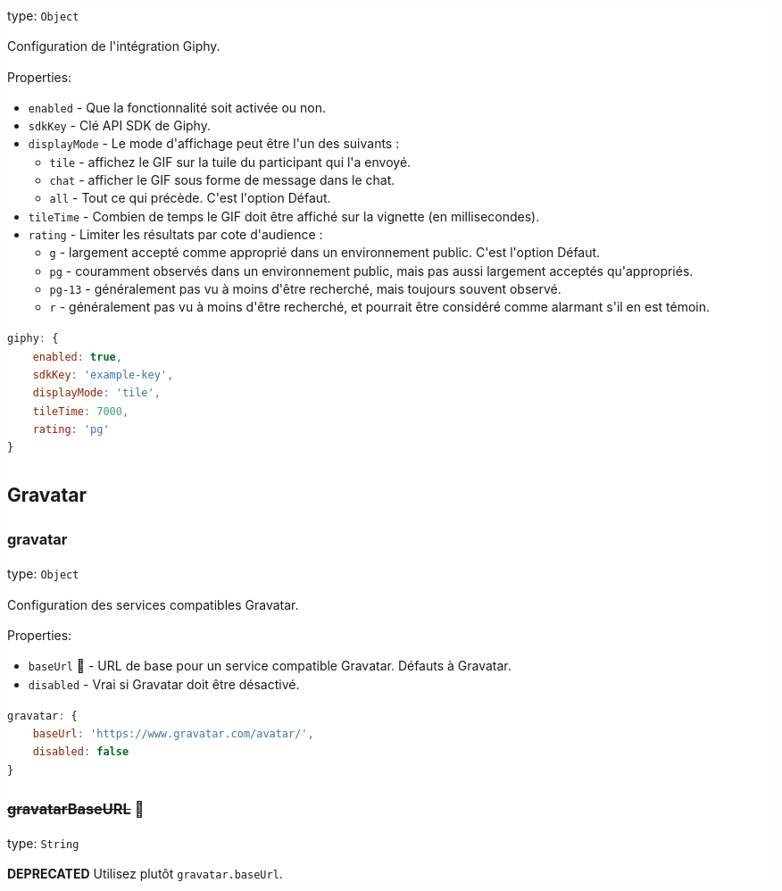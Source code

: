 type: `Object`

Configuration de l'intégration Giphy.

Properties:
* `enabled` - Que la fonctionnalité soit activée ou non.
* `sdkKey` - Clé API SDK de Giphy.
* `displayMode` - Le mode d'affichage peut être l'un des suivants :
    - `tile` - affichez le GIF sur la tuile du participant qui l'a envoyé.
    - `chat` - afficher le GIF sous forme de message dans le chat.
    - `all` - Tout ce qui précède. C'est l'option Défaut.
* `tileTime` - Combien de temps le GIF doit être affiché sur la vignette (en millisecondes).
* `rating` - Limiter les résultats par cote d'audience :
    - `g` - largement accepté comme approprié dans un environnement public. C'est l'option Défaut.
    - `pg` - couramment observés dans un environnement public, mais pas aussi largement acceptés qu'appropriés.
    - `pg-13` - généralement pas vu à moins d'être recherché, mais toujours souvent observé.
    - `r` - généralement pas vu à moins d'être recherché, et pourrait être considéré comme alarmant s'il en est témoin.

```javascript
giphy: {
    enabled: true,
    sdkKey: 'example-key',
    displayMode: 'tile',
    tileTime: 7000,
    rating: 'pg'
}
```

## Gravatar

### gravatar

type: `Object`

Configuration des services compatibles Gravatar.

Properties:
* `baseUrl` 🚫 - URL de base pour un service compatible Gravatar. Défauts à Gravatar.
* `disabled` - Vrai si Gravatar doit être désactivé.

```javascript
gravatar: {
    baseUrl: 'https://www.gravatar.com/avatar/',
    disabled: false
}
```

### ~~gravatarBaseURL~~ 🚫

type: `String`

__DEPRECATED__ Utilisez plutôt `gravatar.baseUrl`.
